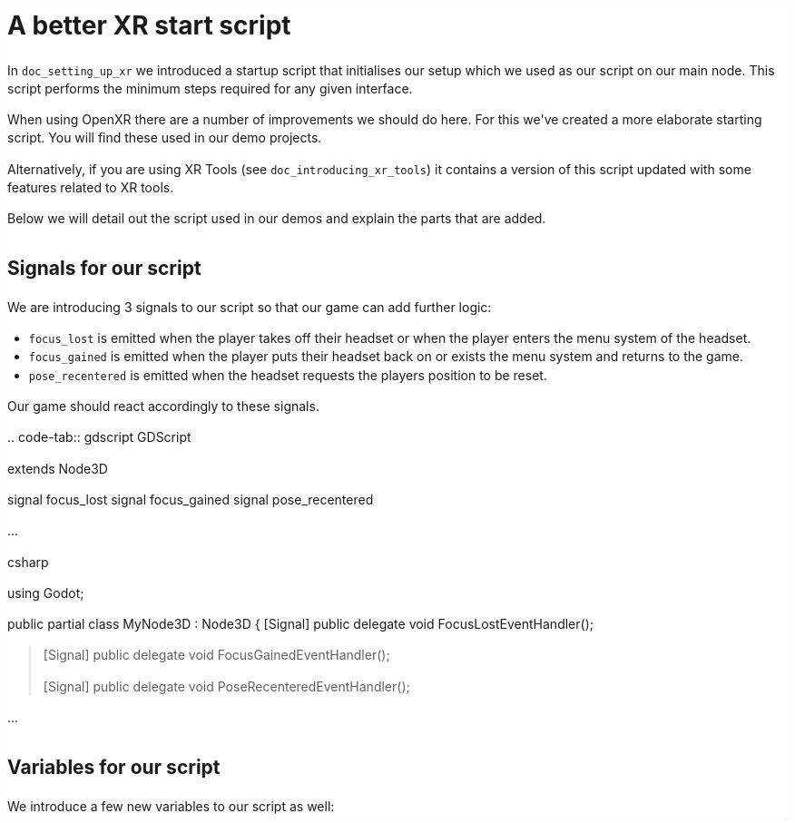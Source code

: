 # A better XR start script

In `doc_setting_up_xr` we introduced a startup script that initialises
our setup which we used as our script on our main node. This script
performs the minimum steps required for any given interface.

When using OpenXR there are a number of improvements we should do here.
For this we've created a more elaborate starting script. You will find
these used in our demo projects.

Alternatively, if you are using XR Tools (see
`doc_introducing_xr_tools`) it contains a version of this script updated
with some features related to XR tools.

Below we will detail out the script used in our demos and explain the
parts that are added.

## Signals for our script

We are introducing 3 signals to our script so that our game can add
further logic:

-   `focus_lost` is emitted when the player takes off their headset or
    when the player enters the menu system of the headset.
-   `focus_gained` is emitted when the player puts their headset back on
    or exists the menu system and returns to the game.
-   `pose_recentered` is emitted when the headset requests the players
    position to be reset.

Our game should react accordingly to these signals.

.. code-tab:: gdscript GDScript

extends Node3D

signal focus\_lost signal focus\_gained signal pose\_recentered

...

csharp

using Godot;

public partial class MyNode3D : Node3D { \[Signal\] public delegate void
FocusLostEventHandler();

> \[Signal\] public delegate void FocusGainedEventHandler();
>
> \[Signal\] public delegate void PoseRecenteredEventHandler();

...

## Variables for our script

We introduce a few new variables to our script as well:
